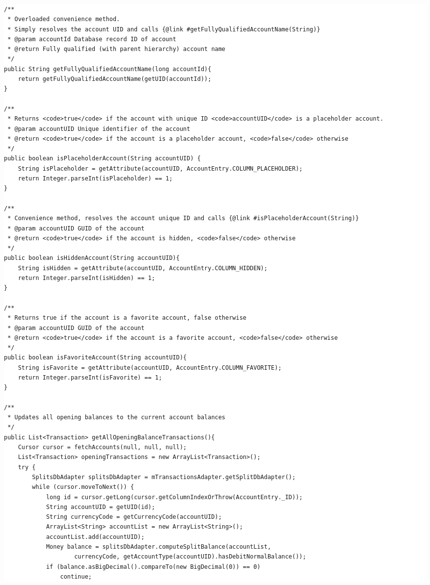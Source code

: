     /**
     * Overloaded convenience method.
     * Simply resolves the account UID and calls {@link #getFullyQualifiedAccountName(String)}
     * @param accountId Database record ID of account
     * @return Fully qualified (with parent hierarchy) account name
     */
    public String getFullyQualifiedAccountName(long accountId){
        return getFullyQualifiedAccountName(getUID(accountId));
    }

    /**
     * Returns <code>true</code> if the account with unique ID <code>accountUID</code> is a placeholder account.
     * @param accountUID Unique identifier of the account
     * @return <code>true</code> if the account is a placeholder account, <code>false</code> otherwise
     */
    public boolean isPlaceholderAccount(String accountUID) {
        String isPlaceholder = getAttribute(accountUID, AccountEntry.COLUMN_PLACEHOLDER);
        return Integer.parseInt(isPlaceholder) == 1;
    }

    /**
     * Convenience method, resolves the account unique ID and calls {@link #isPlaceholderAccount(String)}
     * @param accountUID GUID of the account
     * @return <code>true</code> if the account is hidden, <code>false</code> otherwise
     */
    public boolean isHiddenAccount(String accountUID){
        String isHidden = getAttribute(accountUID, AccountEntry.COLUMN_HIDDEN);
        return Integer.parseInt(isHidden) == 1;
    }

    /**
     * Returns true if the account is a favorite account, false otherwise
     * @param accountUID GUID of the account
     * @return <code>true</code> if the account is a favorite account, <code>false</code> otherwise
     */
    public boolean isFavoriteAccount(String accountUID){
        String isFavorite = getAttribute(accountUID, AccountEntry.COLUMN_FAVORITE);
        return Integer.parseInt(isFavorite) == 1;
    }

    /**
     * Updates all opening balances to the current account balances
     */
    public List<Transaction> getAllOpeningBalanceTransactions(){
        Cursor cursor = fetchAccounts(null, null, null);
        List<Transaction> openingTransactions = new ArrayList<Transaction>();
        try {
            SplitsDbAdapter splitsDbAdapter = mTransactionsAdapter.getSplitDbAdapter();
            while (cursor.moveToNext()) {
                long id = cursor.getLong(cursor.getColumnIndexOrThrow(AccountEntry._ID));
                String accountUID = getUID(id);
                String currencyCode = getCurrencyCode(accountUID);
                ArrayList<String> accountList = new ArrayList<String>();
                accountList.add(accountUID);
                Money balance = splitsDbAdapter.computeSplitBalance(accountList,
                        currencyCode, getAccountType(accountUID).hasDebitNormalBalance());
                if (balance.asBigDecimal().compareTo(new BigDecimal(0)) == 0)
                    continue;
